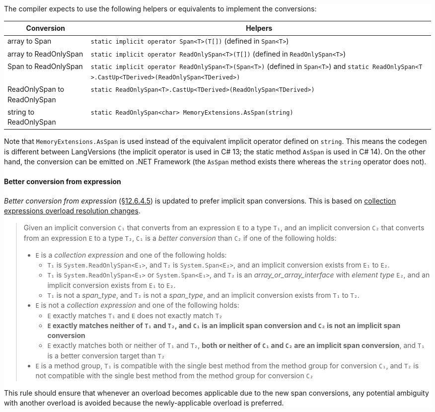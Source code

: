 The compiler expects to use the following helpers or equivalents to implement the conversions:

| Conversion | Helpers |
|---|---|
| array to Span | `static implicit operator Span<T>(T[])` (defined in `Span<T>`) |
| array to ReadOnlySpan | `static implicit operator ReadOnlySpan<T>(T[])` (defined in `ReadOnlySpan<T>`) |
| Span to ReadOnlySpan | `static implicit operator ReadOnlySpan<T>(Span<T>)` (defined in `Span<T>`) and `static ReadOnlySpan<T>.CastUp<TDerived>(ReadOnlySpan<TDerived>)` |
| ReadOnlySpan to ReadOnlySpan | `static ReadOnlySpan<T>.CastUp<TDerived>(ReadOnlySpan<TDerived>)` |
| string to ReadOnlySpan | `static ReadOnlySpan<char> MemoryExtensions.AsSpan(string)` |

Note that `MemoryExtensions.AsSpan` is used instead of the equivalent implicit operator defined on `string`.
This means the codegen is different between LangVersions (the implicit operator is used in C# 13; the static method `AsSpan` is used in C# 14).
On the other hand, the conversion can be emitted on .NET Framework (the `AsSpan` method exists there whereas the `string` operator does not).

#### Better conversion from expression
[betterness-rule]: #better-conversion-from-expression

*Better conversion from expression* ([§12.6.4.5][better-conversion-from-expression]) is updated to prefer implicit span conversions.
This is based on [collection expressions overload resolution changes][ce-or].

> Given an implicit conversion `C₁` that converts from an expression `E` to a type `T₁`, and an implicit conversion `C₂` that converts from an expression `E` to a type `T₂`, `C₁` is a *better conversion* than `C₂` if one of the following holds:
>
> - `E` is a *collection expression* and one of the following holds:
>   - `T₁` is `System.ReadOnlySpan<E₁>`, and `T₂` is `System.Span<E₂>`, and an implicit conversion exists from `E₁` to `E₂`.
>   - `T₁` is `System.ReadOnlySpan<E₁>` or `System.Span<E₁>`, and `T₂` is an *array_or_array_interface* with *element type* `E₂`, and an implicit conversion exists from `E₁` to `E₂`.
>   - `T₁` is not a *span_type*, and `T₂` is not a *span_type*, and an implicit conversion exists from `T₁` to `T₂`.
> - `E` is not a *collection expression* and one of the following holds:
>   - `E` exactly matches `T₁` and `E` does not exactly match `T₂`
>   - **`E` exactly matches neither of `T₁` and `T₂`,
>     and `C₁` is an implicit span conversion and `C₂` is not an implicit span conversion**
>   - `E` exactly matches both or neither of `T₁` and `T₂`,
>     **both or neither of `C₁` and `C₂` are an implicit span conversion**,
>     and `T₁` is a better conversion target than `T₂`
> - `E` is a method group, `T₁` is compatible with the single best method from the method group for conversion `C₁`, and `T₂` is not compatible with the single best method from the method group for conversion `C₂`

This rule should ensure that whenever an overload becomes applicable due to the new span conversions,
any potential ambiguity with another overload is avoided because the newly-applicable overload is preferred.


[udc]: #user-defined-conversions
[standard-explicit-conversions]: https://github.com/dotnet/csharpstandard/blob/8c5e008e2fd6057e1bbe802a99f6ce93e5c29f64/standard/conversions.md#1043-standard-explicit-conversions
[permitted-udcs]: https://github.com/dotnet/csharpstandard/blob/8c5e008e2fd6057e1bbe802a99f6ce93e5c29f64/standard/conversions.md#1052-permitted-user-defined-conversions
[better-conversion-from-expression]: https://github.com/dotnet/csharpstandard/blob/8c5e008e2fd6057e1bbe802a99f6ce93e5c29f64/standard/expressions.md#12645-better-conversion-from-expression
[better-conversion-target]: https://github.com/dotnet/csharpstandard/blob/8c5e008e2fd6057e1bbe802a99f6ce93e5c29f64/standard/expressions.md#12647-better-conversion-target
[is-type-operator]: https://github.com/dotnet/csharpstandard/blob/8c5e008e2fd6057e1bbe802a99f6ce93e5c29f64/standard/expressions.md#1212121-the-is-type-operator
[ce-or]: https://github.com/dotnet/csharplang/blob/566a4812682ccece4ae4483d640a489287fa9c76/proposals/csharp-12.0/collection-expressions.md#overload-resolution
[overload-resolution-priority]: https://github.com/dotnet/csharplang/blob/566a4812682ccece4ae4483d640a489287fa9c76/proposals/overload-resolution-priority.md
